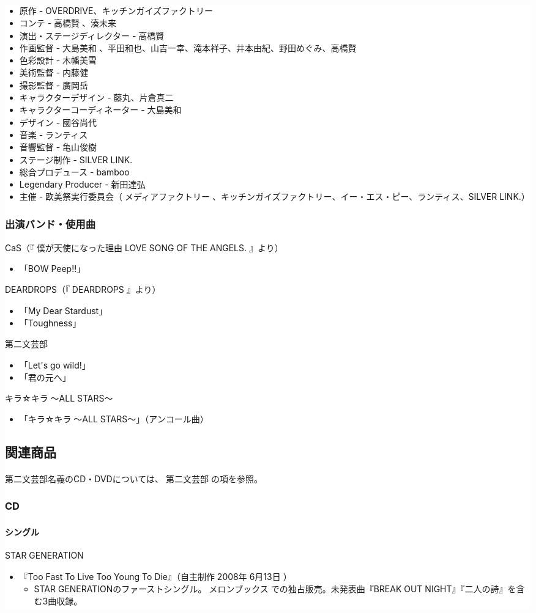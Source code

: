
  * 原作 - OVERDRIVE、キッチンガイズファクトリー 
  * コンテ -  高橋賢  、湊未来 
  * 演出・ステージディレクター - 高橋賢 
  * 作画監督 -  大島美和  、平田和也、山吉一幸、滝本祥子、井本由紀、野田めぐみ、高橋賢 
  * 色彩設計 - 木幡美雪 
  * 美術監督 - 内藤健 
  * 撮影監督 - 廣岡岳 
  * キャラクターデザイン - 藤丸、片倉真二 
  * キャラクターコーディネーター - 大島美和 
  * デザイン - 國谷尚代 
  * 音楽 -  ランティス 
  * 音響監督 -  亀山俊樹 
  * ステージ制作 -  SILVER LINK. 
  * 総合プロデュース - bamboo 
  * Legendary Producer - 新田達弘 
  * 主催 - 欧美祭実行委員会（  メディアファクトリー  、キッチンガイズファクトリー、イー・エス・ピー、ランティス、SILVER LINK.） 

###  出演バンド・使用曲



CaS（『  僕が天使になった理由 LOVE SONG OF THE ANGELS.  』より）

  * 「BOW Peep!!」 

DEARDROPS（『  DEARDROPS  』より）

  * 「My Dear Stardust」 
  * 「Toughness」 

第二文芸部

  * 「Let's go wild!」 
  * 「君の元へ」 

キラ☆キラ 〜ALL STARS〜

  * 「キラ☆キラ 〜ALL STARS〜」（アンコール曲） 

##  関連商品



第二文芸部名義のCD・DVDについては、  第二文芸部  の項を参照。

###  CD



####  シングル



STAR GENERATION

  * 『Too Fast To Live Too Young To Die』（自主制作 2008年  6月13日  ） 
    * STAR GENERATIONのファーストシングル。  メロンブックス  での独占販売。未発表曲『BREAK OUT NIGHT』『二人の詩』を含む3曲収録。 
